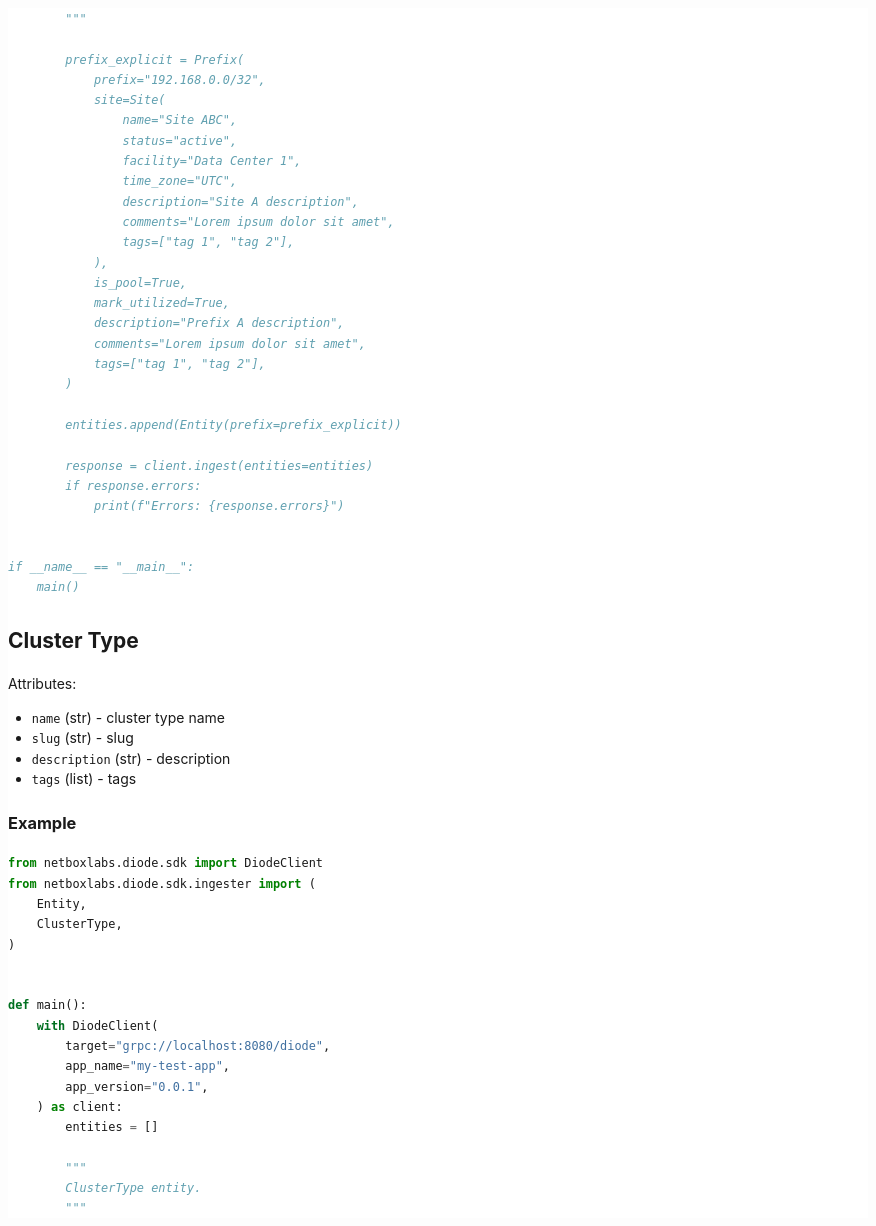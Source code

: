 ```python
        """

        prefix_explicit = Prefix(
            prefix="192.168.0.0/32",
            site=Site(
                name="Site ABC",
                status="active",
                facility="Data Center 1",
                time_zone="UTC",
                description="Site A description",
                comments="Lorem ipsum dolor sit amet",
                tags=["tag 1", "tag 2"],
            ),
            is_pool=True,
            mark_utilized=True,
            description="Prefix A description",
            comments="Lorem ipsum dolor sit amet",
            tags=["tag 1", "tag 2"],
        )

        entities.append(Entity(prefix=prefix_explicit))

        response = client.ingest(entities=entities)
        if response.errors:
            print(f"Errors: {response.errors}")


if __name__ == "__main__":
    main()

```

## Cluster Type

Attributes:

* `name` (str) - cluster type name
* `slug` (str) - slug
* `description` (str) - description
* `tags` (list) - tags


### Example

```python
from netboxlabs.diode.sdk import DiodeClient
from netboxlabs.diode.sdk.ingester import (
    Entity,
    ClusterType,
)


def main():
    with DiodeClient(
        target="grpc://localhost:8080/diode",
        app_name="my-test-app",
        app_version="0.0.1",
    ) as client:
        entities = []

        """
        ClusterType entity.
        """

```